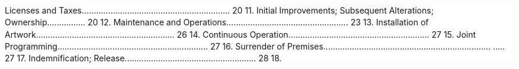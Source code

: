 </td><td>Licenses and Taxes..............................................................

</td><td>20

</td></tr>

<tr><td>11.

</td><td>Initial Improvements; Subsequent Alterations; Ownership................

</td><td>20

</td></tr>

<tr><td>12.

</td><td>Maintenance and Operations...................................................

</td><td>23

</td></tr>

<tr><td>13.

</td><td>Installation of Artwork..........................................................

</td><td>26

</td></tr>

<tr><td>14.

</td><td>Continuous Operation...........................................................

</td><td>27

</td></tr>

<tr><td>15.

</td><td>Joint Programming...............................................................

</td><td>27

</td></tr>

<tr><td>16.

</td><td>Surrender of Premises...................................................................... .....

</td><td>27

</td></tr>

<tr><td>17.

</td><td>Indemnification; Release.......................................................

</td><td>28

</td></tr>

<tr><td>18.
